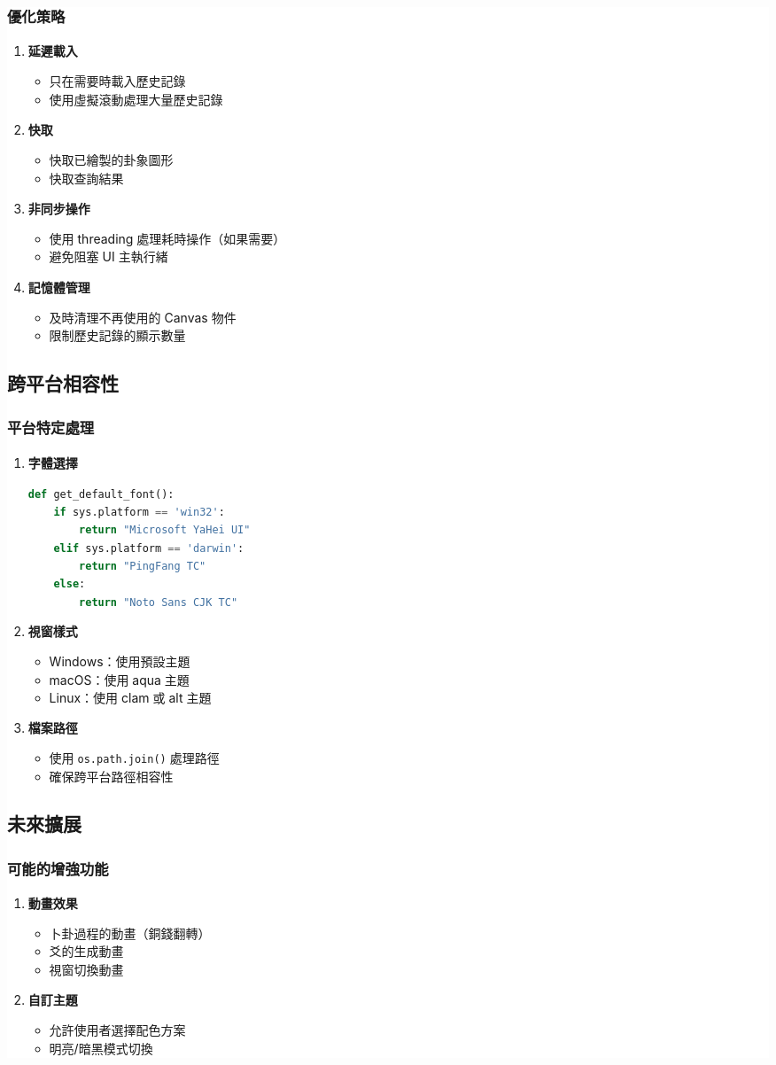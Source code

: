 ### 優化策略

1. **延遲載入**
   - 只在需要時載入歷史記錄
   - 使用虛擬滾動處理大量歷史記錄

2. **快取**
   - 快取已繪製的卦象圖形
   - 快取查詢結果

3. **非同步操作**
   - 使用 threading 處理耗時操作（如果需要）
   - 避免阻塞 UI 主執行緒

4. **記憶體管理**
   - 及時清理不再使用的 Canvas 物件
   - 限制歷史記錄的顯示數量

## 跨平台相容性

### 平台特定處理

1. **字體選擇**
   ```python
   def get_default_font():
       if sys.platform == 'win32':
           return "Microsoft YaHei UI"
       elif sys.platform == 'darwin':
           return "PingFang TC"
       else:
           return "Noto Sans CJK TC"
   ```

2. **視窗樣式**
   - Windows：使用預設主題
   - macOS：使用 aqua 主題
   - Linux：使用 clam 或 alt 主題

3. **檔案路徑**
   - 使用 `os.path.join()` 處理路徑
   - 確保跨平台路徑相容性

## 未來擴展

### 可能的增強功能

1. **動畫效果**
   - 卜卦過程的動畫（銅錢翻轉）
   - 爻的生成動畫
   - 視窗切換動畫

2. **自訂主題**
   - 允許使用者選擇配色方案
   - 明亮/暗黑模式切換
